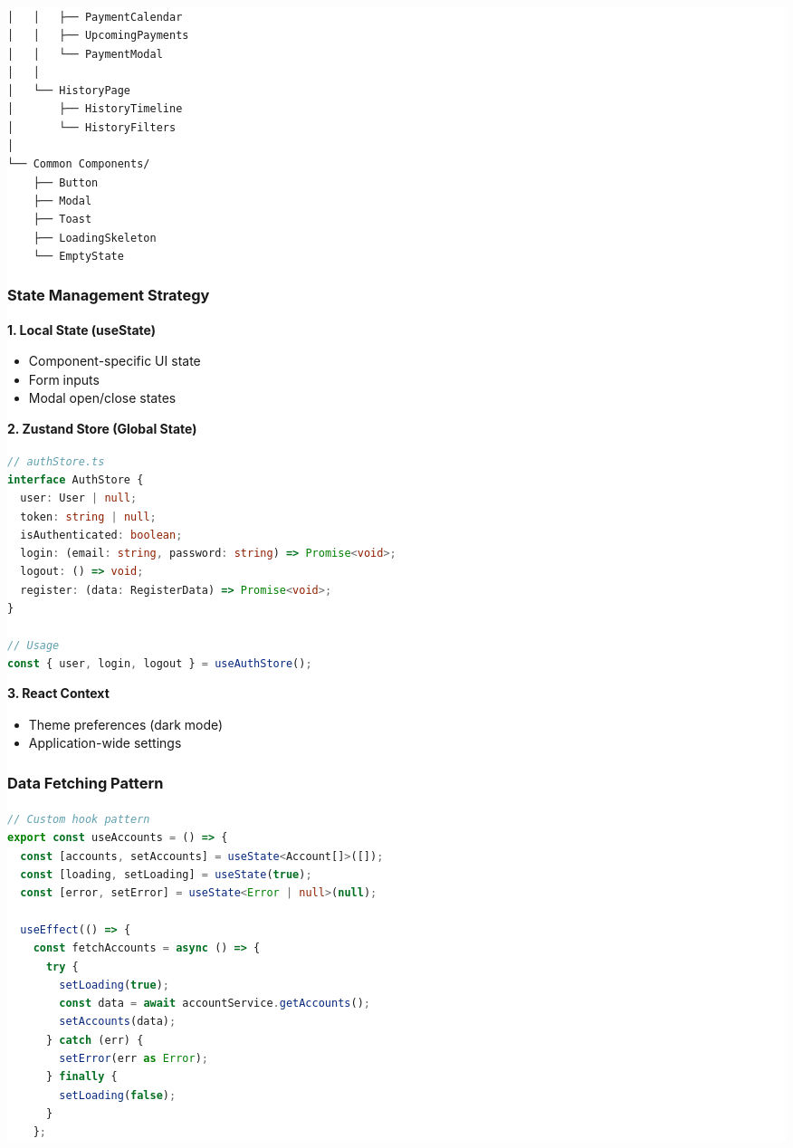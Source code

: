 ```
│   │   ├── PaymentCalendar
│   │   ├── UpcomingPayments
│   │   └── PaymentModal
│   │
│   └── HistoryPage
│       ├── HistoryTimeline
│       └── HistoryFilters
│
└── Common Components/
    ├── Button
    ├── Modal
    ├── Toast
    ├── LoadingSkeleton
    └── EmptyState
```

### State Management Strategy

**1. Local State (useState)**
- Component-specific UI state
- Form inputs
- Modal open/close states

**2. Zustand Store (Global State)**
```typescript
// authStore.ts
interface AuthStore {
  user: User | null;
  token: string | null;
  isAuthenticated: boolean;
  login: (email: string, password: string) => Promise<void>;
  logout: () => void;
  register: (data: RegisterData) => Promise<void>;
}

// Usage
const { user, login, logout } = useAuthStore();
```

**3. React Context**
- Theme preferences (dark mode)
- Application-wide settings

### Data Fetching Pattern

```typescript
// Custom hook pattern
export const useAccounts = () => {
  const [accounts, setAccounts] = useState<Account[]>([]);
  const [loading, setLoading] = useState(true);
  const [error, setError] = useState<Error | null>(null);

  useEffect(() => {
    const fetchAccounts = async () => {
      try {
        setLoading(true);
        const data = await accountService.getAccounts();
        setAccounts(data);
      } catch (err) {
        setError(err as Error);
      } finally {
        setLoading(false);
      }
    };

```